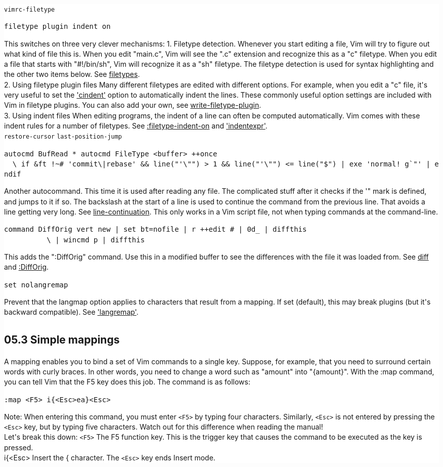 <div class="old-help-para">							<a name="vimrc-filetype"></a><code class="help-tag-right">vimrc-filetype</code><pre>filetype plugin indent on</pre>
This switches on three very clever mechanisms:
1. Filetype detection.
   Whenever you start editing a file, Vim will try to figure out what kind of
   file this is.  When you edit "main.c", Vim will see the ".c" extension and
   recognize this as a "c" filetype.  When you edit a file that starts with
   "#!/bin/sh", Vim will recognize it as a "sh" filetype.
   The filetype detection is used for syntax highlighting and the other two
   items below.
   See <a href="/neovim-docs-web/en/filetype#filetypes">filetypes</a>.</div>
<div class="old-help-para">2. Using filetype plugin files
   Many different filetypes are edited with different options.  For example,
   when you edit a "c" file, it's very useful to set the <a href="/neovim-docs-web/en/options#'cindent'">'cindent'</a> option to
   automatically indent the lines.  These commonly useful option settings are
   included with Vim in filetype plugins.  You can also add your own, see
   <a href="/neovim-docs-web/en/usr_41#write-filetype-plugin">write-filetype-plugin</a>.</div>
<div class="old-help-para">3. Using indent files
   When editing programs, the indent of a line can often be computed
   automatically.  Vim comes with these indent rules for a number of
   filetypes.  See <a href="/neovim-docs-web/en/filetype#%3Afiletype-indent-on">:filetype-indent-on</a> and <a href="/neovim-docs-web/en/options#'indentexpr'">'indentexpr'</a>.</div>
<div class="old-help-para">				<a name="restore-cursor"></a><code class="help-tag-right">restore-cursor</code> <a name="last-position-jump"></a><code class="help-tag">last-position-jump</code><pre>autocmd BufRead * autocmd FileType &lt;buffer&gt; ++once
  \ if &amp;ft !~# 'commit\|rebase' &amp;&amp; line("'\"") &gt; 1 &amp;&amp; line("'\"") &lt;= line("$") | exe 'normal! g`"' | endif</pre>
Another autocommand.  This time it is used after reading any file.  The
complicated stuff after it checks if the '" mark is defined, and jumps to it
if so.  The backslash at the start of a line is used to continue the command
from the previous line.  That avoids a line getting very long.
See <a href="/neovim-docs-web/en/repeat#line-continuation">line-continuation</a>.  This only works in a Vim script file, not when
typing commands at the command-line.</div>
<div class="old-help-para"><pre>command DiffOrig vert new | set bt=nofile | r ++edit # | 0d_ | diffthis
          \ | wincmd p | diffthis</pre>
This adds the ":DiffOrig" command.  Use this in a modified buffer to see the
differences with the file it was loaded from.  See <a href="/neovim-docs-web/en/diff#diff">diff</a> and <a href="/neovim-docs-web/en/diff#%3ADiffOrig">:DiffOrig</a>.</div>
<div class="old-help-para"><pre>set nolangremap</pre>
Prevent that the langmap option applies to characters that result from a
mapping.  If set (default), this may break plugins (but it's backward
compatible).  See <a href="/neovim-docs-web/en/options#'langremap'">'langremap'</a>.</div>
<div class="old-help-para"><h2 class="help-heading"><span class="help-heading-tags"><a name="05.3"></a><span class="help-tag">05.3</span>  	Simple mappings</span></h2></div>
<div class="old-help-para">A mapping enables you to bind a set of Vim commands to a single key.  Suppose,
for example, that you need to surround certain words with curly braces.  In
other words, you need to change a word such as "amount" into "{amount}".  With
the :map command, you can tell Vim that the F5 key does this job.  The command
is as follows:<pre>:map &lt;F5&gt; i{&lt;Esc&gt;ea}&lt;Esc&gt;</pre></div>
<div class="old-help-para">	Note:
	When entering this command, you must enter <code>&lt;F5&gt;</code> by typing four
	characters.  Similarly, <code>&lt;Esc&gt;</code> is not entered by pressing the <code>&lt;Esc&gt;</code>
	key, but by typing five characters.  Watch out for this difference
	when reading the manual!</div>
<div class="old-help-para">Let's break this down:
    <code>&lt;F5&gt;</code>	The F5 function key.  This is the trigger key that causes the
		command to be executed as the key is pressed.</div>
<div class="old-help-para">    i{&lt;Esc&gt;	Insert the { character.  The <code>&lt;Esc&gt;</code> key ends Insert mode.</div>